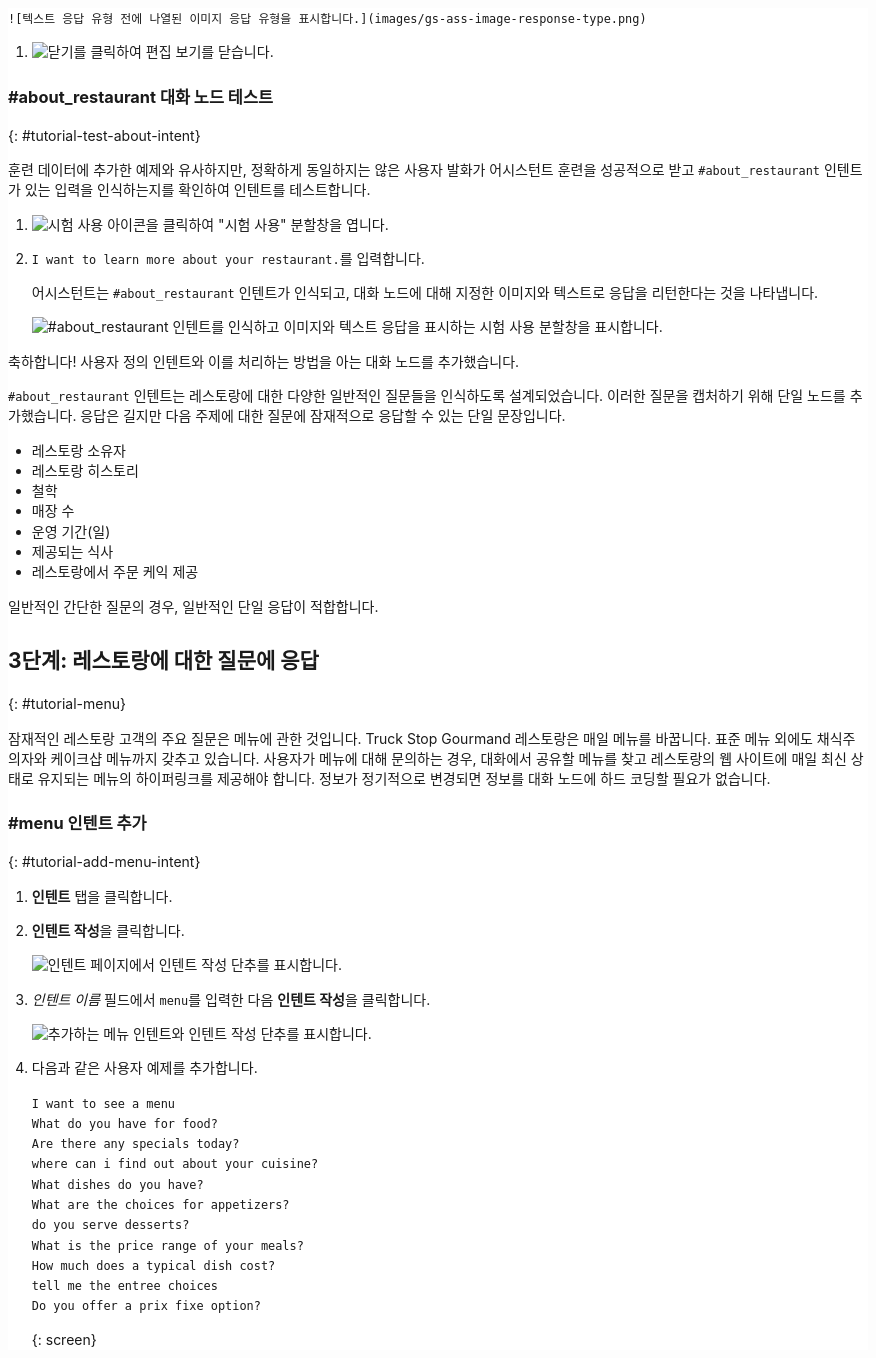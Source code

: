     ![텍스트 응답 유형 전에 나열된 이미지 응답 유형을 표시합니다.](images/gs-ass-image-response-type.png)

1.  ![닫기](images/close.png)를 클릭하여 편집 보기를 닫습니다.

### #about_restaurant 대화 노드 테스트
{: #tutorial-test-about-intent}

훈련 데이터에 추가한 예제와 유사하지만, 정확하게 동일하지는 않은 사용자 발화가 어시스턴트 훈련을 성공적으로 받고 `#about_restaurant` 인텐트가 있는 입력을 인식하는지를 확인하여 인텐트를 테스트합니다.

1.  ![시험 사용](images/ask_watson.png) 아이콘을 클릭하여 "시험 사용" 분할창을 엽니다.

1.  `I want to learn more about your restaurant.`를 입력합니다.

    어시스턴트는 `#about_restaurant` 인텐트가 인식되고, 대화 노드에 대해 지정한 이미지와 텍스트로 응답을 리턴한다는 것을 나타냅니다.

    ![#about_restaurant 인텐트를 인식하고 이미지와 텍스트 응답을 표시하는 시험 사용 분할창을 표시합니다.](images/gs-ass-test-about-restaurant.png)

축하합니다! 사용자 정의 인텐트와 이를 처리하는 방법을 아는 대화 노드를 추가했습니다.

`#about_restaurant` 인텐트는 레스토랑에 대한 다양한 일반적인 질문들을 인식하도록 설계되었습니다. 이러한 질문을 캡처하기 위해 단일 노드를 추가했습니다. 응답은 길지만 다음 주제에 대한 질문에 잠재적으로 응답할 수 있는 단일 문장입니다.

- 레스토랑 소유자
- 레스토랑 히스토리
- 철학
- 매장 수
- 운영 기간(일)
- 제공되는 식사
- 레스토랑에서 주문 케익 제공

일반적인 간단한 질문의 경우, 일반적인 단일 응답이 적합합니다.

## 3단계: 레스토랑에 대한 질문에 응답
{: #tutorial-menu}

잠재적인 레스토랑 고객의 주요 질문은 메뉴에 관한 것입니다. Truck Stop Gourmand 레스토랑은 매일 메뉴를 바꿉니다. 표준 메뉴 외에도 채식주의자와 케이크샵 메뉴까지 갖추고 있습니다. 사용자가 메뉴에 대해 문의하는 경우, 대화에서 공유할 메뉴를 찾고 레스토랑의 웹 사이트에 매일 최신 상태로 유지되는 메뉴의 하이퍼링크를 제공해야 합니다. 정보가 정기적으로 변경되면 정보를 대화 노드에 하드 코딩할 필요가 없습니다.

### #menu 인텐트 추가
{: #tutorial-add-menu-intent}

1.  **인텐트** 탭을 클릭합니다.
1.  **인텐트 작성**을 클릭합니다.

    ![인텐트 페이지에서 인텐트 작성 단추를 표시합니다.](images/gs-ass-intent-add.png)

1.  *인텐트 이름* 필드에서 `menu`를 입력한 다음 **인텐트 작성**을 클릭합니다.

    ![추가하는 메뉴 인텐트와 인텐트 작성 단추를 표시합니다.](images/gs-ass-intent-create-menu.png)

1.  다음과 같은 사용자 예제를 추가합니다.

    ```
    I want to see a menu
    What do you have for food?
    Are there any specials today?
    where can i find out about your cuisine?
    What dishes do you have?
    What are the choices for appetizers?
    do you serve desserts?
    What is the price range of your meals?
    How much does a typical dish cost?
    tell me the entree choices
    Do you offer a prix fixe option?
    ```
    {: screen}